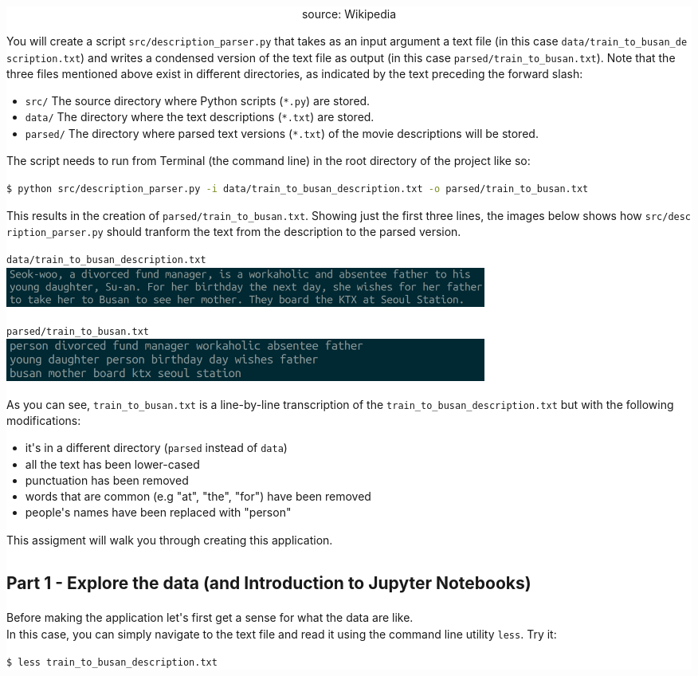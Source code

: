 <p align="center">source: Wikipedia</p>

You will create a script `src/description_parser.py` that takes as an input 
argument a text file (in this case `data/train_to_busan_description.txt`)
and writes a condensed version of the text file as output (in this case `parsed/train_to_busan.txt`).
Note that the three files mentioned above exist in different directories, as indicated
by the text preceding the forward slash:  
* `src/`  The source directory where Python scripts (`*.py`) are stored.  
* `data/` The directory where the text descriptions (`*.txt`) are stored.
* `parsed/` The directory where parsed text versions (`*.txt`) of the movie descriptions will be stored.
            

The script needs to run from Terminal (the command line) in the root directory of the project like so:  
```bash
$ python src/description_parser.py -i data/train_to_busan_description.txt -o parsed/train_to_busan.txt 
```

This results in the creation of `parsed/train_to_busan.txt`. Showing just the first
three lines, the images below shows how `src/description_parser.py` should tranform the 
text from the description to the parsed version.

`data/train_to_busan_description.txt`  
<img width="600" src="./images/three_lines_in.png">

`parsed/train_to_busan.txt`  
<img width="600" src="./images/three_lines_out.png">

As you can see, `train_to_busan.txt` is a line-by-line transcription of the 
`train_to_busan_description.txt` but with the following modifications:
* it's in a different directory (`parsed` instead of `data`)
* all the text has been lower-cased
* punctuation has been removed
* words that are common (e.g "at", "the", "for") have been removed
* people's names have been replaced with "person"

This assigment will walk you through creating this application.

## Part 1 - Explore the data (and Introduction to Jupyter Notebooks)  

Before making the application let's first get a sense for what the data are like.  
In this case, you can simply navigate to the text file and read it using the command 
line utility `less`.  Try it:  
```bash
$ less train_to_busan_description.txt
```

